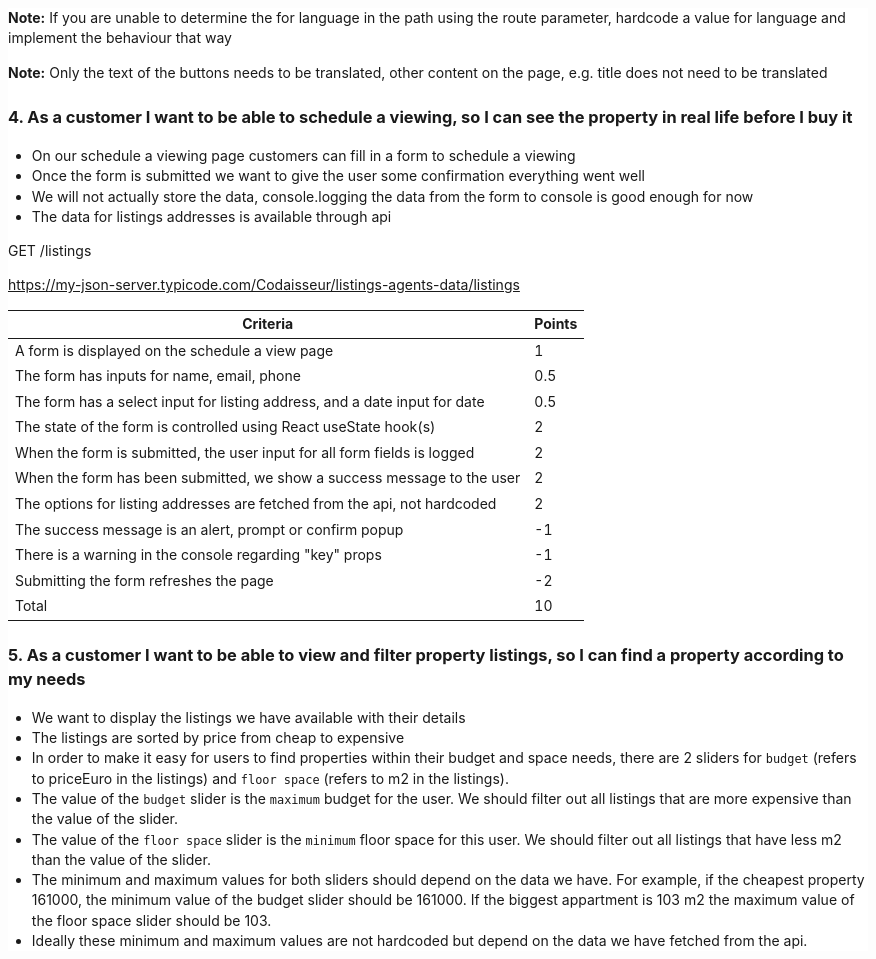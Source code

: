 **Note:** If you are unable to determine the for language in the path using the route parameter, hardcode a value for language and implement the behaviour that way

**Note:** Only the text of the buttons needs to be translated, other content on the page, e.g. title does not need to be translated

### 4. As a customer I want to be able to schedule a viewing, so I can see the property in real life before I buy it

- On our schedule a viewing page customers can fill in a form to schedule a viewing
- Once the form is submitted we want to give the user some confirmation everything went well
- We will not actually store the data, console.logging the data from the form to console is good enough for now
- The data for listings addresses is available through api

GET /listings

https://my-json-server.typicode.com/Codaisseur/listings-agents-data/listings

| Criteria                                                                   | Points |
| -------------------------------------------------------------------------- | ------ |
| A form is displayed on the schedule a view page                            | 1      |
| The form has inputs for name, email, phone                                 | 0.5    |
| The form has a select input for listing address, and a date input for date | 0.5    |
| The state of the form is controlled using React useState hook(s)           | 2      |
| When the form is submitted, the user input for all form fields is logged   | 2      |
| When the form has been submitted, we show a success message to the user    | 2      |
| The options for listing addresses are fetched from the api, not hardcoded  | 2      |
| The success message is an alert, prompt or confirm popup                   | -1     |
| There is a warning in the console regarding "key" props                    | -1     |
| Submitting the form refreshes the page                                     | -2     |
| Total                                                                      | 10     |

### 5. As a customer I want to be able to view and filter property listings, so I can find a property according to my needs

- We want to display the listings we have available with their details
- The listings are sorted by price from cheap to expensive
- In order to make it easy for users to find properties within their budget and space needs, there are 2 sliders for `budget` (refers to priceEuro in the listings) and `floor space` (refers to m2 in the listings).
- The value of the `budget` slider is the `maximum` budget for the user. We should filter out all listings that are more expensive than the value of the slider.
- The value of the `floor space` slider is the `minimum` floor space for this user. We should filter out all listings that have less m2 than the value of the slider.
- The minimum and maximum values for both sliders should depend on the data we have. For example, if the cheapest property 161000, the minimum value of the budget slider should be 161000. If the biggest appartment is 103 m2 the maximum value of the floor space slider should be 103.
- Ideally these minimum and maximum values are not hardcoded but depend on the data we have fetched from the api.
